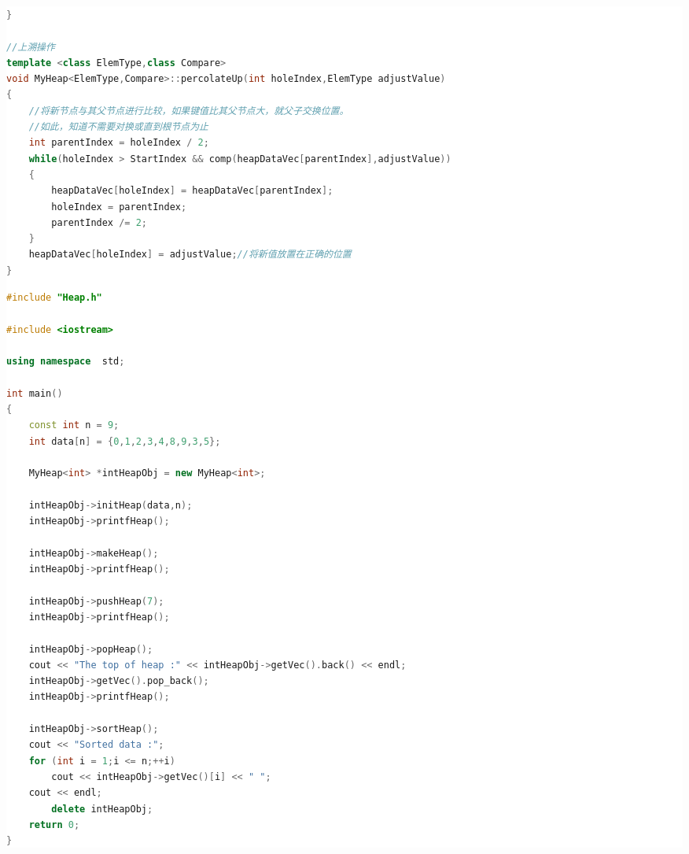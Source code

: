 ```cpp
}
 
//上溯操作
template <class ElemType,class Compare>
void MyHeap<ElemType,Compare>::percolateUp(int holeIndex,ElemType adjustValue)
{
	//将新节点与其父节点进行比较，如果键值比其父节点大，就父子交换位置。
	//如此，知道不需要对换或直到根节点为止
	int parentIndex = holeIndex / 2;
	while(holeIndex > StartIndex && comp(heapDataVec[parentIndex],adjustValue))
	{
		heapDataVec[holeIndex] = heapDataVec[parentIndex];
		holeIndex = parentIndex;
		parentIndex /= 2;
	}
	heapDataVec[holeIndex] = adjustValue;//将新值放置在正确的位置
}
```


```cpp
#include "Heap.h"
 
#include <iostream>
 
using namespace  std;
 
int main()
{
	const int n = 9;
	int data[n] = {0,1,2,3,4,8,9,3,5};
 
	MyHeap<int> *intHeapObj = new MyHeap<int>;
 
	intHeapObj->initHeap(data,n);
	intHeapObj->printfHeap();
 
	intHeapObj->makeHeap();
	intHeapObj->printfHeap();
 
	intHeapObj->pushHeap(7);
	intHeapObj->printfHeap();
 
	intHeapObj->popHeap();
	cout << "The top of heap :" << intHeapObj->getVec().back() << endl;
	intHeapObj->getVec().pop_back();
	intHeapObj->printfHeap();
 
	intHeapObj->sortHeap();
	cout << "Sorted data :";
	for (int i = 1;i <= n;++i)
		cout << intHeapObj->getVec()[i] << " ";
	cout << endl;
        delete intHeapObj;
	return 0;
}
```